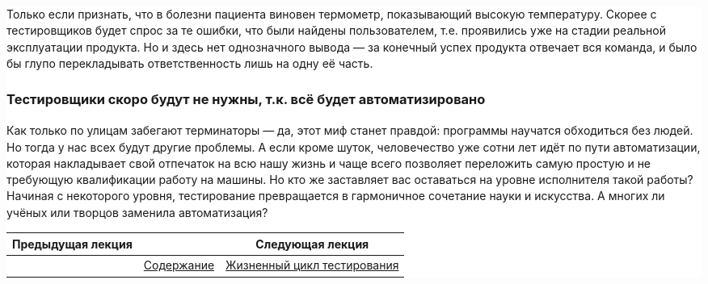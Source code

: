 Только если признать, что в болезни пациента виновен термометр, показывающий высокую температуру. Скорее с тестировщиков будет спрос за те ошибки, что были найдены пользователем, т.е. проявились уже на стадии реальной эксплуатации продукта. Но и здесь нет однозначного вывода — за конечный успех продукта отвечает вся команда, и было бы глупо перекладывать ответственность лишь на одну её часть.

### Тестировщики скоро будут не нужны, т.к. всё будет автоматизировано

Как только по улицам забегают терминаторы — да, этот миф станет правдой: программы научатся обходиться без людей. Но тогда у нас всех будут другие проблемы. А если кроме шуток, человечество уже сотни лет идёт по пути автоматизации, которая накладывает свой отпечаток на всю нашу жизнь и чаще всего позволяет переложить самую простую и не требующую квалификации работу на машины. Но кто же заставляет вас оставаться на уровне исполнителя такой работы? Начиная с некоторого уровня, тестирование превращается в гармоничное сочетание науки и искусства. А многих ли учёных или творцов заменила автоматизация?

[//TODO]: дописать_про_библиотеку_классов

Предыдущая лекция | &nbsp; | Следующая лекция
:----------------:|:----------:|:----------------:
&nbsp; | [Содержание](../readme.md#мдк-0503-тестирование-информационных-систем) | [Жизненный цикл тестирования](./5_3_1_2_lifecycle.md)
